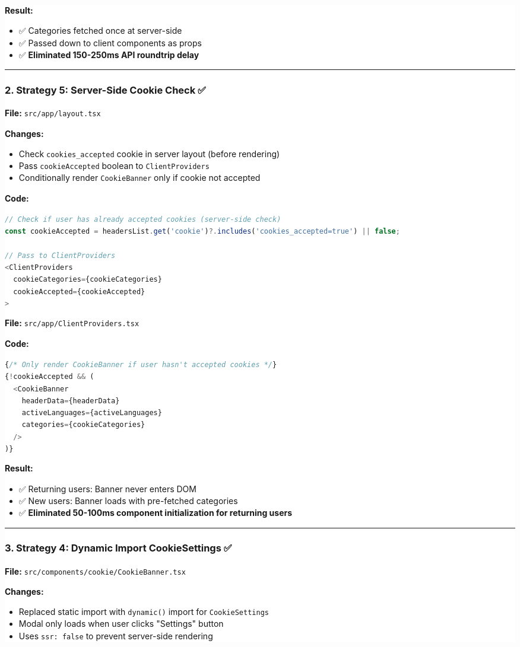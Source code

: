 **Result:**
- ✅ Categories fetched once at server-side
- ✅ Passed down to client components as props
- ✅ **Eliminated 150-250ms API roundtrip delay**

---

### **2. Strategy 5: Server-Side Cookie Check** ✅

**File:** `src/app/layout.tsx`

**Changes:**
- Check `cookies_accepted` cookie in server layout (before rendering)
- Pass `cookieAccepted` boolean to `ClientProviders`
- Conditionally render `CookieBanner` only if cookie not accepted

**Code:**
```typescript
// Check if user has already accepted cookies (server-side check)
const cookieAccepted = headersList.get('cookie')?.includes('cookies_accepted=true') || false;

// Pass to ClientProviders
<ClientProviders
  cookieCategories={cookieCategories}
  cookieAccepted={cookieAccepted}
>
```

**File:** `src/app/ClientProviders.tsx`

**Code:**
```typescript
{/* Only render CookieBanner if user hasn't accepted cookies */}
{!cookieAccepted && (
  <CookieBanner 
    headerData={headerData} 
    activeLanguages={activeLanguages}
    categories={cookieCategories}
  />
)}
```

**Result:**
- ✅ Returning users: Banner never enters DOM
- ✅ New users: Banner loads with pre-fetched categories
- ✅ **Eliminated 50-100ms component initialization for returning users**

---

### **3. Strategy 4: Dynamic Import CookieSettings** ✅

**File:** `src/components/cookie/CookieBanner.tsx`

**Changes:**
- Replaced static import with `dynamic()` import for `CookieSettings`
- Modal only loads when user clicks "Settings" button
- Uses `ssr: false` to prevent server-side rendering
